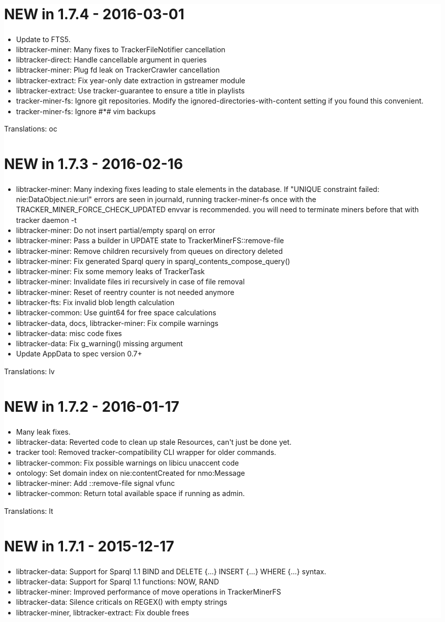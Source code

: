 NEW in 1.7.4 - 2016-03-01
=========================

  * Update to FTS5.
  * libtracker-miner: Many fixes to TrackerFileNotifier cancellation
  * libtracker-direct: Handle cancellable argument in queries
  * libtracker-miner: Plug fd leak on TrackerCrawler cancellation
  * libtracker-extract: Fix year-only date extraction in gstreamer module
  * libtracker-extract: Use tracker-guarantee to ensure a title in playlists
  * tracker-miner-fs: Ignore git repositories. Modify the ignored-directories-with-content
      setting if you found this convenient.
  * tracker-miner-fs: Ignore #*# vim backups

Translations: oc

NEW in 1.7.3 - 2016-02-16
=========================

  * libtracker-miner: Many indexing fixes leading to stale elements in the database.
      If "UNIQUE constraint failed: nie:DataObject.nie:url" errors are seen in
      journald, running tracker-miner-fs once with the TRACKER_MINER_FORCE_CHECK_UPDATED
      envvar is recommended. you will need to terminate miners before that with
      tracker daemon -t
  * libtracker-miner: Do not insert partial/empty sparql on error
  * libtracker-miner: Pass a builder in UPDATE state to TrackerMinerFS::remove-file
  * libtracker-miner: Remove children recursively from queues on directory deleted
  * libtracker-miner: Fix generated Sparql query in sparql_contents_compose_query()
  * libtracker-miner: Fix some memory leaks of TrackerTask
  * libtracker-miner: Invalidate files iri recursively in case of file removal
  * libtracker-miner: Reset of reentry counter is not needed anymore
  * libtracker-fts: Fix invalid blob length calculation
  * libtracker-common: Use guint64 for free space calculations
  * libtracker-data, docs, libtracker-miner: Fix compile warnings
  * libtracker-data: misc code fixes
  * libtracker-data: Fix g_warning() missing argument
  * Update AppData to spec version 0.7+

Translations: lv

NEW in 1.7.2 - 2016-01-17
=========================

  * Many leak fixes.
  * libtracker-data: Reverted code to clean up stale Resources, can't just be done yet.
  * tracker tool: Removed tracker-compatibility CLI wrapper for older commands.
  * libtracker-common: Fix possible warnings on libicu unaccent code
  * ontology: Set domain index on nie:contentCreated for nmo:Message
  * libtracker-miner: Add ::remove-file signal vfunc
  * libtracker-common: Return total available space if running as admin.

Translations: lt

NEW in 1.7.1 - 2015-12-17
=========================

  * libtracker-data: Support for Sparql 1.1 BIND and
    DELETE {...} INSERT {...} WHERE {...} syntax.
  * libtracker-data: Support for Sparql 1.1 functions: NOW, RAND
  * libtracker-miner: Improved performance of move operations in TrackerMinerFS
  * libtracker-data: Silence criticals on REGEX() with empty strings
  * libtracker-miner, libtracker-extract: Fix double frees
